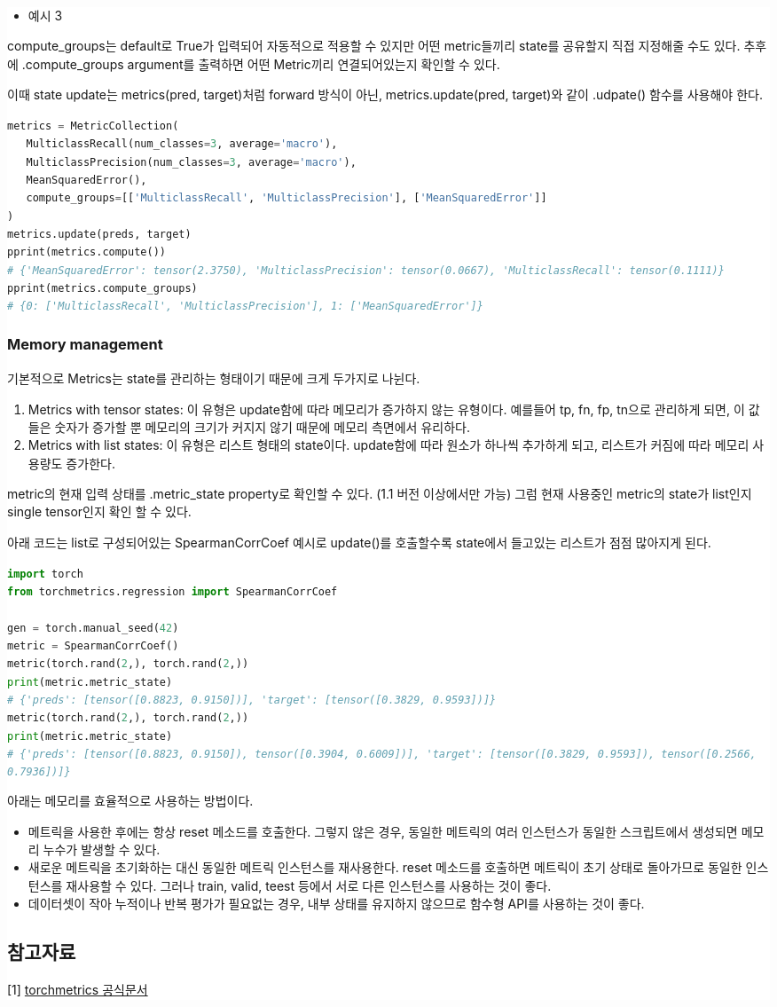- 예시 3

compute_groups는 default로 True가 입력되어 자동적으로 적용할 수 있지만 어떤 metric들끼리 state를 공유할지 직접 지정해줄 수도 있다. 추후에 .compute_groups argument를 출력하면 어떤 Metric끼리 연결되어있는지 확인할 수 있다.

이때 state update는 metrics(pred, target)처럼 forward 방식이 아닌, metrics.update(pred, target)와 같이 .udpate() 함수를 사용해야 한다.

```python
metrics = MetricCollection(
   MulticlassRecall(num_classes=3, average='macro'),
   MulticlassPrecision(num_classes=3, average='macro'),
   MeanSquaredError(),
   compute_groups=[['MulticlassRecall', 'MulticlassPrecision'], ['MeanSquaredError']]
)
metrics.update(preds, target)
pprint(metrics.compute())
# {'MeanSquaredError': tensor(2.3750), 'MulticlassPrecision': tensor(0.0667), 'MulticlassRecall': tensor(0.1111)}
pprint(metrics.compute_groups)
# {0: ['MulticlassRecall', 'MulticlassPrecision'], 1: ['MeanSquaredError']}
```

### Memory management

기본적으로 Metrics는 state를 관리하는 형태이기 때문에 크게 두가지로 나뉜다. 

1. Metrics with tensor states: 이 유형은 update함에 따라 메모리가 증가하지 않는 유형이다. 예를들어 tp, fn, fp, tn으로 관리하게 되면, 이 값들은 숫자가 증가할 뿐 메모리의 크기가 커지지 않기 때문에 메모리 측면에서 유리하다.
2. Metrics with list states: 이 유형은 리스트 형태의 state이다. update함에 따라 원소가 하나씩 추가하게 되고, 리스트가 커짐에 따라 메모리 사용량도 증가한다. 

metric의 현재 입력 상태를 .metric_state property로 확인할 수 있다. (1.1 버전 이상에서만 가능) 그럼 현재 사용중인 metric의 state가 list인지 single tensor인지 확인 할 수 있다.

아래 코드는 list로 구성되어있는 SpearmanCorrCoef 예시로 update()를 호출할수록 state에서 들고있는 리스트가 점점 많아지게 된다.

```python
import torch
from torchmetrics.regression import SpearmanCorrCoef

gen = torch.manual_seed(42)
metric = SpearmanCorrCoef()
metric(torch.rand(2,), torch.rand(2,))
print(metric.metric_state)
# {'preds': [tensor([0.8823, 0.9150])], 'target': [tensor([0.3829, 0.9593])]}
metric(torch.rand(2,), torch.rand(2,))
print(metric.metric_state)
# {'preds': [tensor([0.8823, 0.9150]), tensor([0.3904, 0.6009])], 'target': [tensor([0.3829, 0.9593]), tensor([0.2566, 0.7936])]}
```

아래는 메모리를 효율적으로 사용하는 방법이다.

- 메트릭을 사용한 후에는 항상 reset 메소드를 호출한다. 그렇지 않은 경우, 동일한 메트릭의 여러 인스턴스가 동일한 스크립트에서 생성되면 메모리 누수가 발생할 수 있다.
- 새로운 메트릭을 초기화하는 대신 동일한 메트릭 인스턴스를 재사용한다. reset 메소드를 호출하면 메트릭이 초기 상태로 돌아가므로 동일한 인스턴스를 재사용할 수 있다. 그러나 train, valid, teest 등에서 서로 다른 인스턴스를 사용하는 것이 좋다.
- 데이터셋이 작아 누적이나 반복 평가가 필요없는 경우, 내부 상태를 유지하지 않으므로 함수형 API를 사용하는 것이 좋다.

## 참고자료

[1] [torchmetrics 공식문서](https://torchmetrics.readthedocs.io/en/stable/)